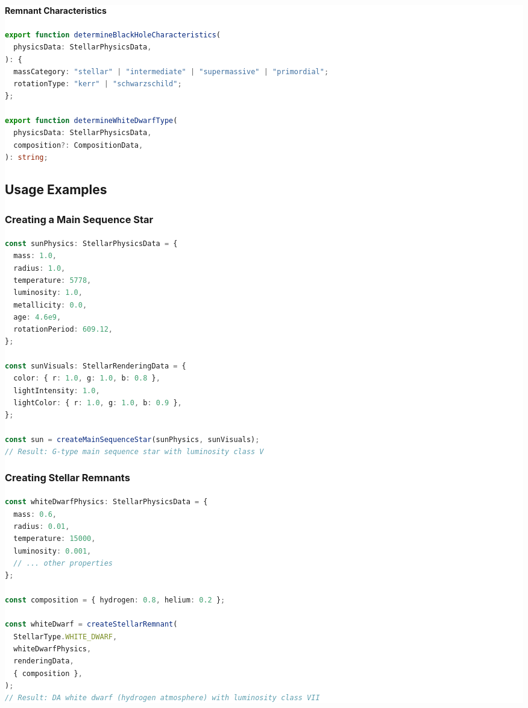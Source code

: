#### Remnant Characteristics

```typescript
export function determineBlackHoleCharacteristics(
  physicsData: StellarPhysicsData,
): {
  massCategory: "stellar" | "intermediate" | "supermassive" | "primordial";
  rotationType: "kerr" | "schwarzschild";
};

export function determineWhiteDwarfType(
  physicsData: StellarPhysicsData,
  composition?: CompositionData,
): string;
```

## Usage Examples

### Creating a Main Sequence Star

```typescript
const sunPhysics: StellarPhysicsData = {
  mass: 1.0,
  radius: 1.0,
  temperature: 5778,
  luminosity: 1.0,
  metallicity: 0.0,
  age: 4.6e9,
  rotationPeriod: 609.12,
};

const sunVisuals: StellarRenderingData = {
  color: { r: 1.0, g: 1.0, b: 0.8 },
  lightIntensity: 1.0,
  lightColor: { r: 1.0, g: 1.0, b: 0.9 },
};

const sun = createMainSequenceStar(sunPhysics, sunVisuals);
// Result: G-type main sequence star with luminosity class V
```

### Creating Stellar Remnants

```typescript
const whiteDwarfPhysics: StellarPhysicsData = {
  mass: 0.6,
  radius: 0.01,
  temperature: 15000,
  luminosity: 0.001,
  // ... other properties
};

const composition = { hydrogen: 0.8, helium: 0.2 };

const whiteDwarf = createStellarRemnant(
  StellarType.WHITE_DWARF,
  whiteDwarfPhysics,
  renderingData,
  { composition },
);
// Result: DA white dwarf (hydrogen atmosphere) with luminosity class VII
```
